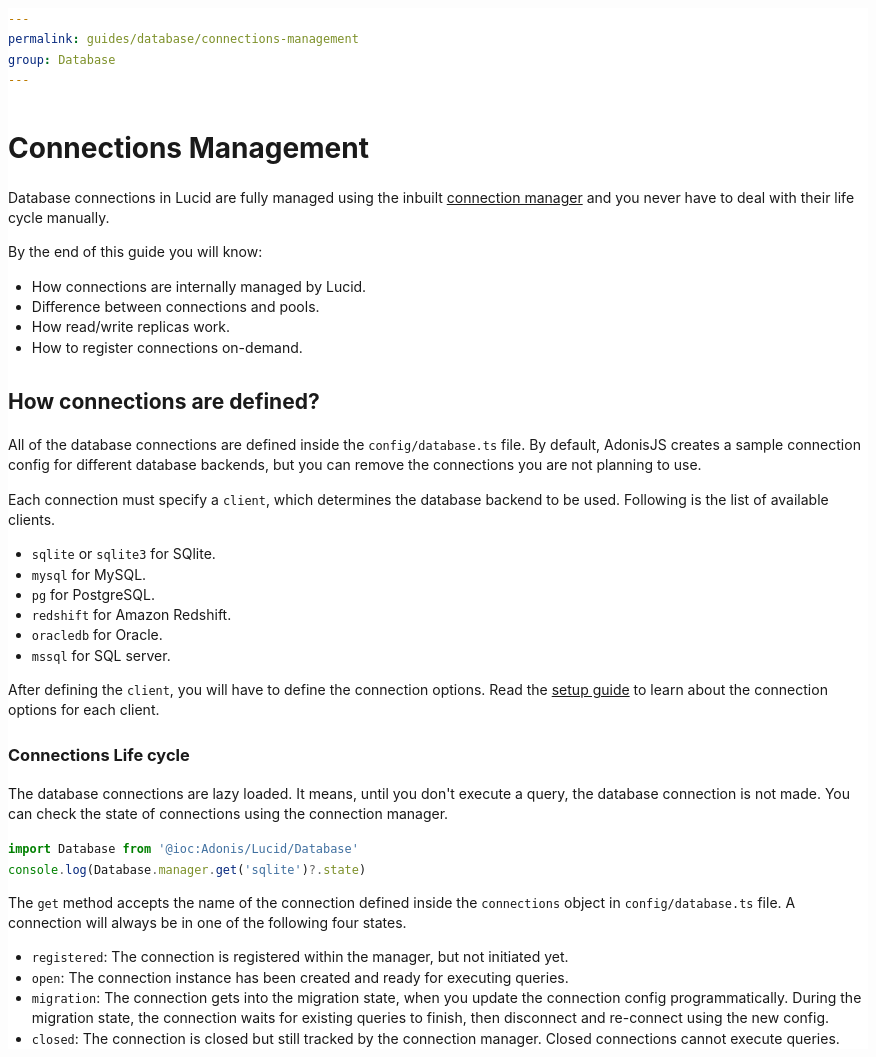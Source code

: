 ```yaml
---
permalink: guides/database/connections-management
group: Database
---
```


# Connections Management
Database connections in Lucid are fully managed using the inbuilt [connection manager](https://github.com/adonisjs/adonis-lucid/blob/develop/src/Connection/Manager.ts) and you never have to deal with their life cycle manually.

By the end of this guide you will know:

- How connections are internally managed by Lucid.
- Difference between connections and pools.
- How read/write replicas work.
- How to register connections on-demand.

## How connections are defined?
All of the database connections are defined inside the `config/database.ts` file. By default, AdonisJS creates a sample connection config for different database backends, but you can remove the connections you are not planning to use.

Each connection must specify a `client`, which determines the database backend to be used. Following is the list of available clients.

- `sqlite` or `sqlite3` for SQlite.
- `mysql` for MySQL.
- `pg` for PostgreSQL.
- `redshift` for Amazon Redshift.
- `oracledb` for Oracle.
- `mssql` for SQL server.

After defining the `client`, you will have to define the connection options. Read the [setup guide](setup#configure-sqlite) to learn about the connection options for each client.

### Connections Life cycle
The database connections are lazy loaded. It means, until you don't execute a query, the database connection is not made. You can check the state of connections using the connection manager.

```ts
import Database from '@ioc:Adonis/Lucid/Database'
console.log(Database.manager.get('sqlite')?.state)
```

The `get` method accepts the name of the connection defined inside the `connections` object in `config/database.ts` file. A connection will always be in one of the following four states.

- `registered`: The connection is registered within the manager, but not initiated yet.
- `open`: The connection instance has been created and ready for executing queries.
- `migration`: The connection gets into the migration state, when you update the connection config programmatically. During the migration state, the connection waits for existing queries to finish, then disconnect and re-connect using the new config.
- `closed`: The connection is closed but still tracked by the connection manager. Closed connections cannot execute queries.
